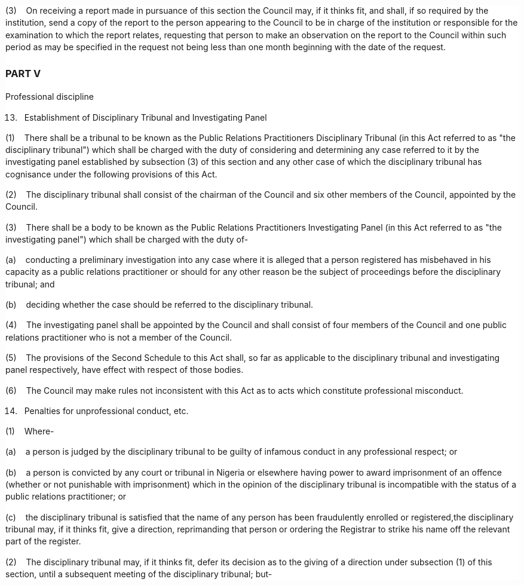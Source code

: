 (3)    On receiving a report made in pursuance of this section the Council may, if it thinks fit, and shall, if so required by the institution, send a copy of the report to the person appearing to the Council to be in charge of the institution or responsible for the examination to which the report relates, requesting that person to make an observation on the report to the Council within such period as may be specified in the request not being less than one month beginning with the date of the request.

### PART V

Professional discipline

13.   Establishment of Disciplinary Tribunal and Investigating Panel

(1)    There shall be a tribunal to be known as the Public Relations Practitioners Disciplinary Tribunal (in this Act referred to as "the disciplinary tribunal") which shall be charged with the duty of considering and determining any case referred to it by the investigating panel established by subsection (3) of this section and any other case of which the disciplinary tribunal has cognisance under the following provisions of this Act.

(2)    The disciplinary tribunal shall consist of the chairman of the Council and six other members of the Council, appointed by the Council.

(3)    There shall be a body to be known as the Public Relations Practitioners Investigating Panel (in this Act referred to as "the investigating panel") which shall be charged with the duty of-

(a)    conducting a preliminary investigation into any case where it is alleged that a person registered has misbehaved in his capacity as a public relations practitioner or should for any other reason be the subject of proceedings before the disciplinary tribunal; and

(b)    deciding whether the case should be referred to the disciplinary tribunal.

(4)    The investigating panel shall be appointed by the Council and shall consist of four members of the Council and one public relations practitioner who is not a member of the Council.

(5)    The provisions of the Second Schedule to this Act shall, so far as applicable to the disciplinary tribunal and investigating panel respectively, have effect with respect of those bodies.

(6)    The Council may make rules not inconsistent with this Act as to acts which constitute professional misconduct.

14.   Penalties for unprofessional conduct, etc.

(1)    Where-

(a)    a person is judged by the disciplinary tribunal to be guilty of infamous conduct in any professional respect; or

(b)    a person is convicted by any court or tribunal in Nigeria or elsewhere having power to award imprisonment of an offence (whether or not punishable with imprisonment) which in the opinion of the disciplinary tribunal is incompatible with the status of a public relations practitioner; or

(c)    the disciplinary tribunal is satisfied that the name of any person has been fraudulently enrolled or registered,the disciplinary tribunal may, if it thinks fit, give a direction, reprimanding that person or ordering the Registrar to strike his name off the relevant part of the register.

(2)    The disciplinary tribunal may, if it thinks fit, defer its decision as to the giving of a direction under subsection (1) of this section, until a subsequent meeting of the disciplinary tribunal; but-
